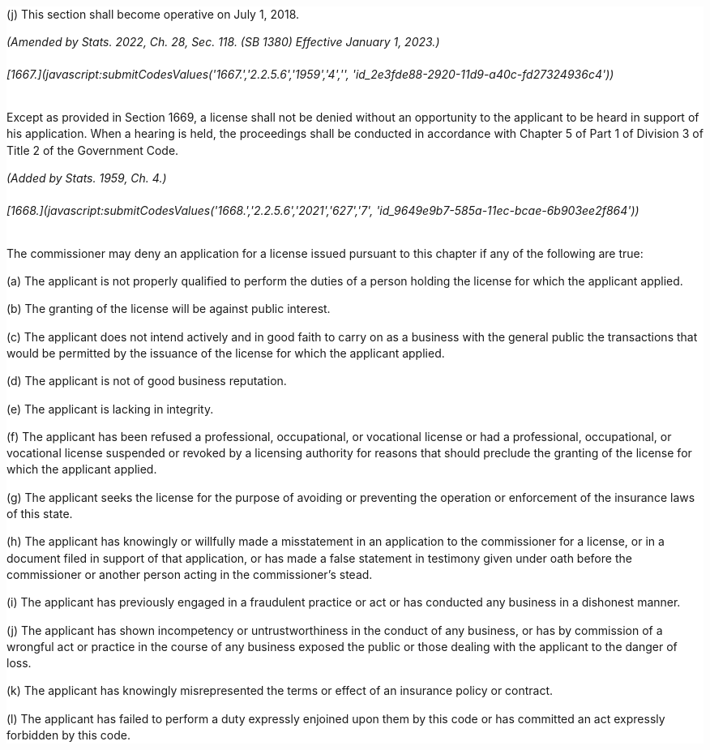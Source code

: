 (j) This section shall become operative on July 1, 2018.

*(Amended by Stats. 2022, Ch. 28, Sec. 118. (SB 1380) Effective January 1, 2023.)*

###### [1667.](javascript:submitCodesValues('1667.','2.2.5.6','1959','4','', 'id_2e3fde88-2920-11d9-a40c-fd27324936c4'))

Except as provided in Section 1669, a license shall not be denied without an opportunity to the applicant to be heard in support of his application. When a hearing is held, the proceedings shall be conducted in accordance with Chapter 5 of Part 1 of Division 3 of Title 2 of the Government Code.

*(Added by Stats. 1959, Ch. 4.)*

###### [1668.](javascript:submitCodesValues('1668.','2.2.5.6','2021','627','7', 'id_9649e9b7-585a-11ec-bcae-6b903ee2f864'))

The commissioner may deny an application for a license issued pursuant to this chapter if any of the following are true:

(a) The applicant is not properly qualified to perform the duties of a person holding the license for which the applicant applied.

(b) The granting of the license will be against public interest.

(c) The applicant does not intend actively and in good faith to carry on as a business with the general public the transactions that would be permitted by the issuance of the license for which the applicant applied.

(d) The applicant is not of good business reputation.

(e) The applicant is lacking in integrity.

(f) The applicant has been refused a professional, occupational, or vocational license or had a professional, occupational, or vocational license suspended or revoked by a licensing authority for reasons that should preclude the granting of the license for which the applicant applied.

(g) The applicant seeks the license for the purpose of avoiding or preventing the operation or enforcement of the insurance laws of this state.

(h) The applicant has knowingly or willfully made a misstatement in an application to the commissioner for a license, or in a
document filed in support of that application, or has made a false statement in testimony given under oath before the commissioner or another person acting in the commissioner’s stead.

(i) The applicant has previously engaged in a fraudulent practice or act or has conducted any business in a dishonest manner.

(j) The applicant has shown incompetency or untrustworthiness in the conduct of any business, or has by commission of a wrongful act or practice in the course of any business exposed the public or those dealing with the applicant to the danger of loss.

(k) The applicant has knowingly misrepresented the terms or effect of an insurance policy or contract.

(l) The
applicant has failed to perform a duty expressly enjoined upon them by this code or has committed an act expressly forbidden by this code.
